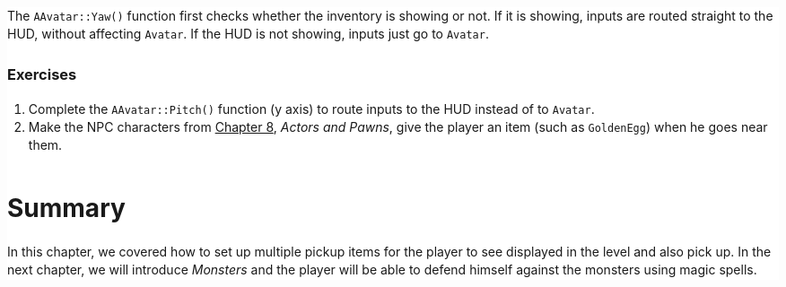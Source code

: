 The `AAvatar::Yaw()` function first checks whether the inventory is showing or not. If it is showing, inputs are routed straight to the HUD, without affecting `Avatar`. If the HUD is not showing, inputs just go to `Avatar`.

### Exercises

1.  Complete the `AAvatar::Pitch()` function (y axis) to route inputs to the HUD instead of to `Avatar`.
2.  Make the NPC characters from [Chapter 8](part0056_split_000.html#1LCVG1-dd4a3f777fc247568443d5ffb917736d "Chapter 8. Actors and Pawns"), *Actors and Pawns*, give the player an item (such as `GoldenEgg`) when he goes near them.

# Summary

In this chapter, we covered how to set up multiple pickup items for the player to see displayed in the level and also pick up. In the next chapter, we will introduce *Monsters* and the player will be able to defend himself against the monsters using magic spells.